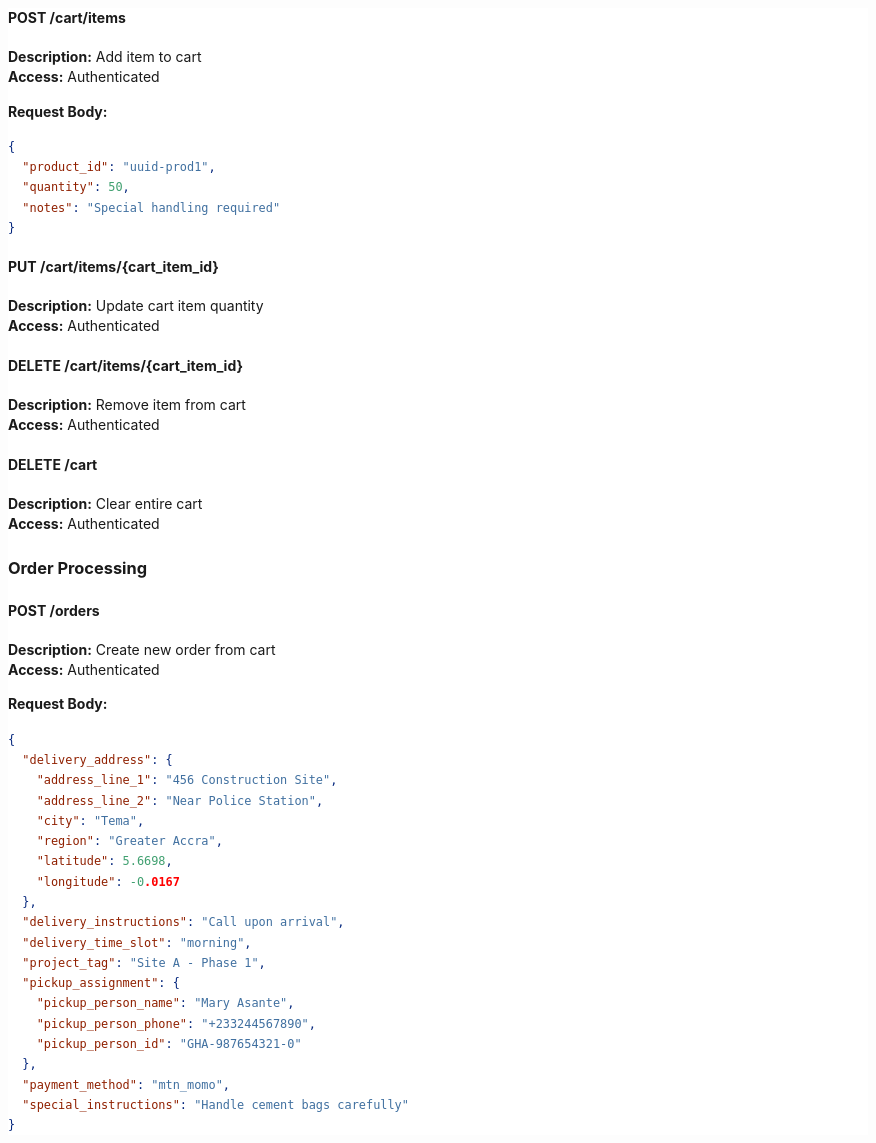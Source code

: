 #### POST /cart/items
**Description:** Add item to cart  
**Access:** Authenticated

**Request Body:**
```json
{
  "product_id": "uuid-prod1",
  "quantity": 50,
  "notes": "Special handling required"
}
```

#### PUT /cart/items/{cart_item_id}
**Description:** Update cart item quantity  
**Access:** Authenticated

#### DELETE /cart/items/{cart_item_id}
**Description:** Remove item from cart  
**Access:** Authenticated

#### DELETE /cart
**Description:** Clear entire cart  
**Access:** Authenticated

### Order Processing

#### POST /orders
**Description:** Create new order from cart  
**Access:** Authenticated

**Request Body:**
```json
{
  "delivery_address": {
    "address_line_1": "456 Construction Site",
    "address_line_2": "Near Police Station",
    "city": "Tema",
    "region": "Greater Accra",
    "latitude": 5.6698,
    "longitude": -0.0167
  },
  "delivery_instructions": "Call upon arrival",
  "delivery_time_slot": "morning",
  "project_tag": "Site A - Phase 1",
  "pickup_assignment": {
    "pickup_person_name": "Mary Asante",
    "pickup_person_phone": "+233244567890",
    "pickup_person_id": "GHA-987654321-0"
  },
  "payment_method": "mtn_momo",
  "special_instructions": "Handle cement bags carefully"
}
```
